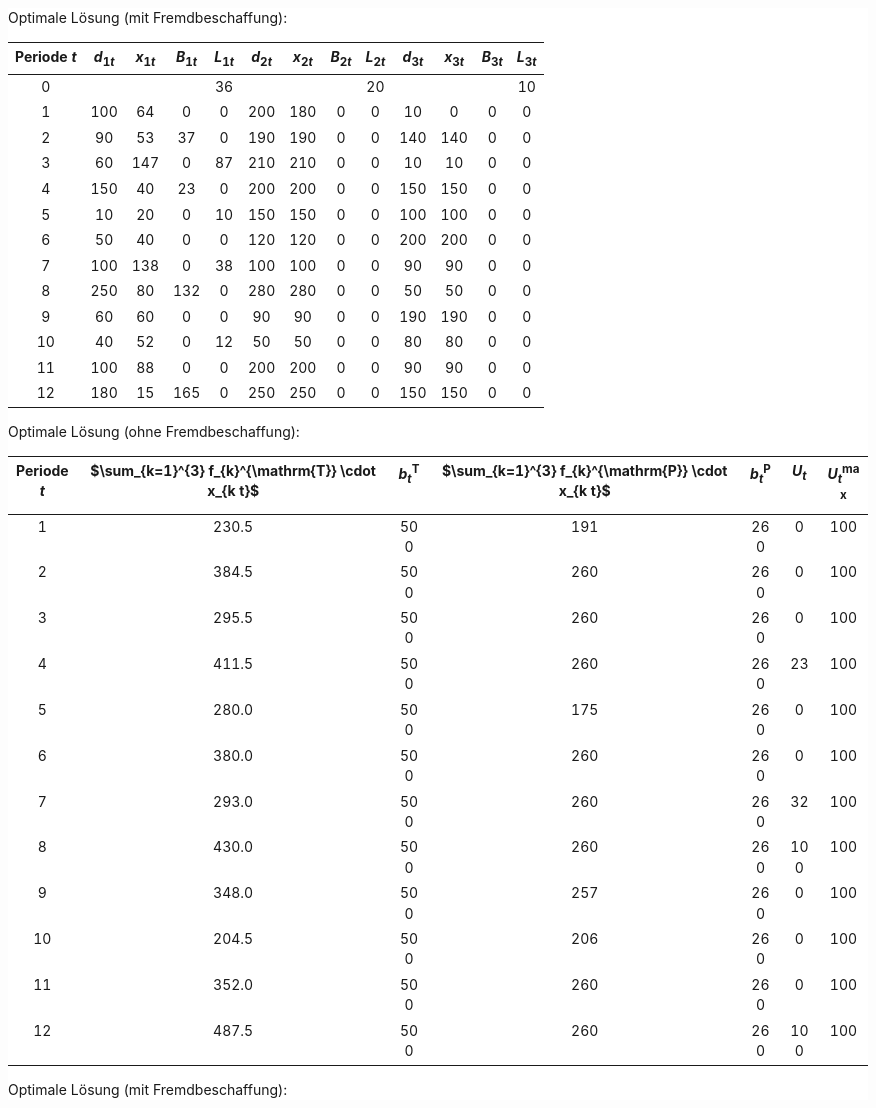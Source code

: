 Optimale Lösung (mit Fremdbeschaffung):

| Periode $t$ | $d_{1 t}$ | $x_{1 t}$ | $B_{1 t}$ | $L_{1 t}$ | $d_{2 t}$ | $x_{2 t}$ | $B_{2 t}$ | $L_{2 t}$ | $d_{3 t}$ | $x_{3 t}$ | $B_{3 t}$ | $L_{3 t}$ |
| :--: | :--: | :--: | :--: | :--: | :--: | :--: | :--: | :--: | :--: | :--: | :--: | :--: |
| 0 |  |  |  | 36 |  |  |  | 20 |  |  |  | 10 |
| 1 | 100 | 64 | 0 | 0 | 200 | 180 | 0 | 0 | 10 | 0 | 0 | 0 |
| 2 | 90 | 53 | 37 | 0 | 190 | 190 | 0 | 0 | 140 | 140 | 0 | 0 |
| 3 | 60 | 147 | 0 | 87 | 210 | 210 | 0 | 0 | 10 | 10 | 0 | 0 |
| 4 | 150 | 40 | 23 | 0 | 200 | 200 | 0 | 0 | 150 | 150 | 0 | 0 |
| 5 | 10 | 20 | 0 | 10 | 150 | 150 | 0 | 0 | 100 | 100 | 0 | 0 |
| 6 | 50 | 40 | 0 | 0 | 120 | 120 | 0 | 0 | 200 | 200 | 0 | 0 |
| 7 | 100 | 138 | 0 | 38 | 100 | 100 | 0 | 0 | 90 | 90 | 0 | 0 |
| 8 | 250 | 80 | 132 | 0 | 280 | 280 | 0 | 0 | 50 | 50 | 0 | 0 |
| 9 | 60 | 60 | 0 | 0 | 90 | 90 | 0 | 0 | 190 | 190 | 0 | 0 |
| 10 | 40 | 52 | 0 | 12 | 50 | 50 | 0 | 0 | 80 | 80 | 0 | 0 |
| 11 | 100 | 88 | 0 | 0 | 200 | 200 | 0 | 0 | 90 | 90 | 0 | 0 |
| 12 | 180 | 15 | 165 | 0 | 250 | 250 | 0 | 0 | 150 | 150 | 0 | 0 |# Beispiel II 3 Produkte, 12 Perioden 

Optimale Lösung (ohne Fremdbeschaffung):

| Periode $t$ | $\sum_{k=1}^{3} f_{k}^{\mathrm{T}} \cdot x_{k t}$ | $b_{t}^{\mathrm{T}}$ | $\sum_{k=1}^{3} f_{k}^{\mathrm{P}} \cdot x_{k t}$ | $b_{t}^{\mathrm{P}}$ | $U_{t}$ | $U_{t}^{\max }$ |
| :--: | :--: | :--: | :--: | :--: | :--: | :--: |
| 1 | 230.5 | 500 | 191 | 260 | 0 | 100 |
| 2 | 384.5 | 500 | 260 | 260 | 0 | 100 |
| 3 | 295.5 | 500 | 260 | 260 | 0 | 100 |
| 4 | 411.5 | 500 | 260 | 260 | 23 | 100 |
| 5 | 280.0 | 500 | 175 | 260 | 0 | 100 |
| 6 | 380.0 | 500 | 260 | 260 | 0 | 100 |
| 7 | 293.0 | 500 | 260 | 260 | 32 | 100 |
| 8 | 430.0 | 500 | 260 | 260 | 100 | 100 |
| 9 | 348.0 | 500 | 257 | 260 | 0 | 100 |
| 10 | 204.5 | 500 | 206 | 260 | 0 | 100 |
| 11 | 352.0 | 500 | 260 | 260 | 0 | 100 |
| 12 | 487.5 | 500 | 260 | 260 | 100 | 100 |# Beispiel II 3 Produkte, 12 Perioden 

Optimale Lösung (mit Fremdbeschaffung):
